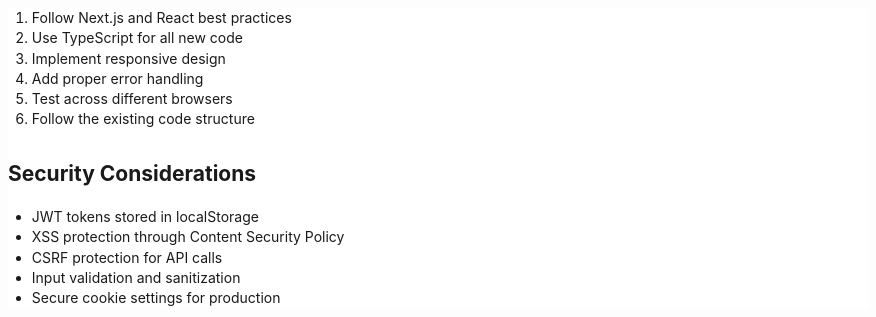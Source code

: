 1. Follow Next.js and React best practices
2. Use TypeScript for all new code
3. Implement responsive design
4. Add proper error handling
5. Test across different browsers
6. Follow the existing code structure

## Security Considerations

- JWT tokens stored in localStorage
- XSS protection through Content Security Policy
- CSRF protection for API calls
- Input validation and sanitization
- Secure cookie settings for production